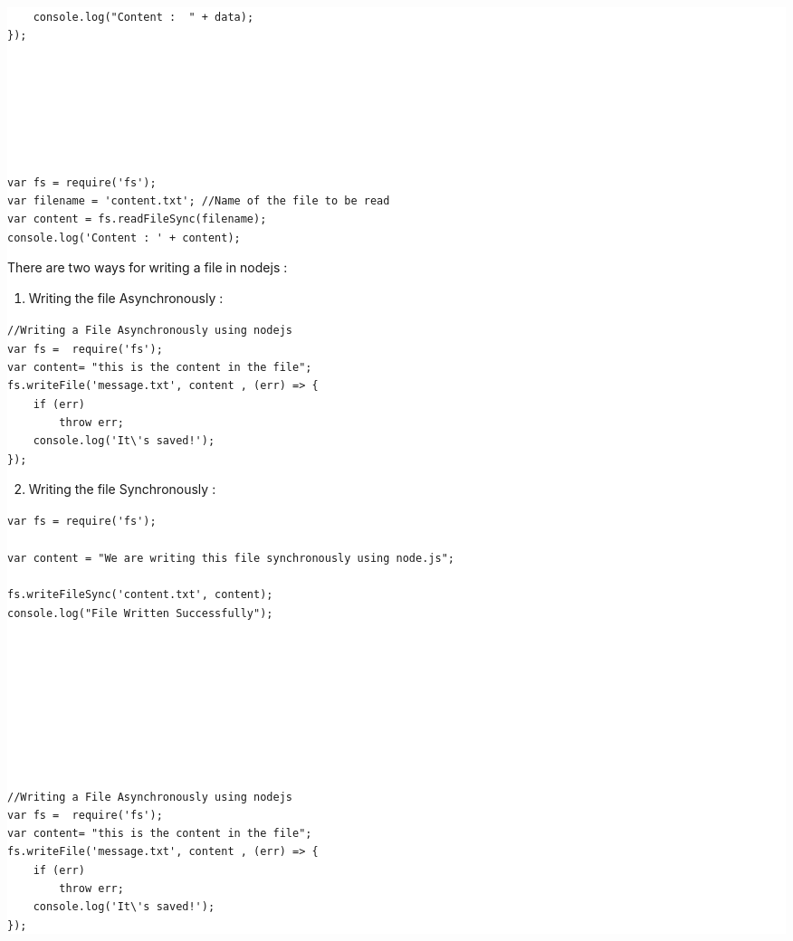     	console.log("Content :  " + data);
    });
    									
    								


    
    
    									
    var fs = require('fs');
    var filename = 'content.txt'; //Name of the file to be read
    var content = fs.readFileSync(filename);
    console.log('Content : ' + content);
    									
    								



There are two ways for writing a file in nodejs :

  1. Writing the file Asynchronously :   

    
        									
    //Writing a File Asynchronously using nodejs
    var fs =  require('fs');
    var content= "this is the content in the file";
    fs.writeFile('message.txt', content , (err) => {
    	if (err) 
    		throw err;
    	console.log('It\'s saved!');
    });
    									
    								

  

  2. Writing the file Synchronously :   

    
        									
    var fs = require('fs');
    
    var content = "We are writing this file synchronously using node.js";
    
    fs.writeFileSync('content.txt', content);
    console.log("File Written Successfully");
    									
    								

  


    
    
    									
    //Writing a File Asynchronously using nodejs
    var fs =  require('fs');
    var content= "this is the content in the file";
    fs.writeFile('message.txt', content , (err) => {
    	if (err) 
    		throw err;
    	console.log('It\'s saved!');
    });
    									
    								


    